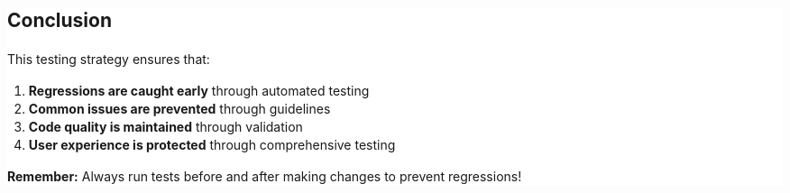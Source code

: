 ## Conclusion

This testing strategy ensures that:
1. **Regressions are caught early** through automated testing
2. **Common issues are prevented** through guidelines
3. **Code quality is maintained** through validation
4. **User experience is protected** through comprehensive testing

**Remember:** Always run tests before and after making changes to prevent regressions! 